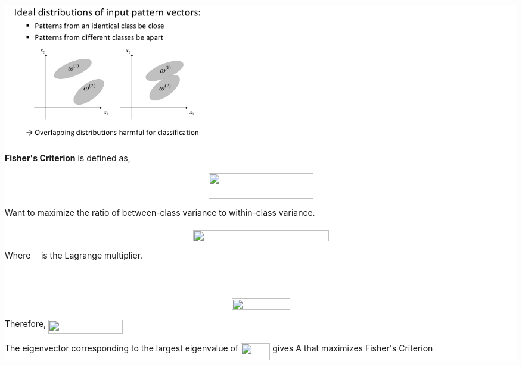 <img src="media/fishers.png" alt="drawing" width="350">
</p>

**Fisher's Criterion** is defined as,

<p align="center"><img src="/summary/tex/8d5bdf29b5f3b5a778f195f251e2f327.svg?invert_in_darkmode&sanitize=true" align=middle width=176.0906169pt height=42.919577249999996pt/></p>

Want to maximize the ratio of between-class variance to within-class variance.

<p align="center"><img src="/summary/tex/341b07f87fc970557eb3bb0ea489ed66.svg?invert_in_darkmode&sanitize=true" align=middle width=227.05797015000002pt height=18.7598829pt/></p>

Where <img src="/summary/tex/fd8be73b54f5436a5cd2e73ba9b6bfa9.svg?invert_in_darkmode&sanitize=true" align=middle width=9.58908224999999pt height=22.831056599999986pt/> is the Lagrange multiplier.

<p align="center"><img src="/summary/tex/c7ce8e37c30726e3221d3e8a5af8f95c.svg?invert_in_darkmode&sanitize=true" align=middle width=95.3137581pt height=13.881256950000001pt/></p>

<p align="center"><img src="/summary/tex/49dc69b4e01e409ece0aa6594cdac218.svg?invert_in_darkmode&sanitize=true" align=middle width=98.95529985pt height=19.278426749999998pt/></p>

Therefore, <img src="/summary/tex/4e5bf6cb2265dea9689d1bdd192c8b39.svg?invert_in_darkmode&sanitize=true" align=middle width=124.63109009999998pt height=24.65753399999998pt/>

 The eigenvector corresponding to the largest eigenvalue of <img src="/summary/tex/aeeff88599f2cfaa3e7d4cbdcfa847dc.svg?invert_in_darkmode&sanitize=true" align=middle width=49.24840634999998pt height=28.894955100000008pt/> gives A that maximizes Fisher's Criterion
